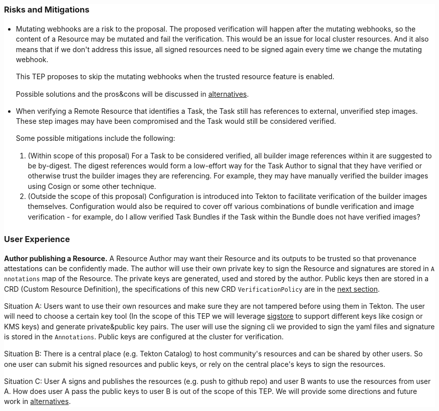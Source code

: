 
### Risks and Mitigations

* Mutating webhooks are a risk to the proposal. The proposed verification will happen after the mutating webhooks, so the content of a Resource may be mutated and fail the verification. This would be an issue for local cluster resources. And it also means that if we don't address this issue, all signed resources need to be signed again every time we change the mutating webhook.

  This TEP proposes to skip the mutating webhooks when the trusted resource feature is enabled.

  Possible solutions and the pros&cons will be discussed in [alternatives](#alternatives).

* When verifying a Remote Resource that identifies a Task, the Task still has
references to external, unverified step images. These step images may have been compromised and the
Task would still be considered verified.

  Some possible mitigations include the following:

  1. (Within scope of this proposal) For a Task to be considered verified, all
    builder image references within it are suggested to be by-digest. The digest references
    would form a low-effort way for the Task Author to signal that they have
    verified or otherwise trust the builder images they are referencing.
    For example, they may have manually verified the builder images using Cosign
    or some other technique.
  2. (Outside the scope of this proposal) Configuration is introduced into Tekton
    to facilitate verification of the builder images themselves. Configuration
    would also be required to cover off various combinations of bundle
    verification and image verification - for example, do I allow verified
    Task Bundles if the Task within the Bundle does not have verified images?

### User Experience

**Author publishing a Resource.**
A Resource Author may want their Resource and its
outputs to be trusted so that provenance attestations can be confidently made. The author will use their own private key to sign the Resource and signatures are stored in `Annotations` map of the Resource.
The private keys are generated, used and stored by the author. Public keys then are stored in a CRD (Custom Resource Definition), the specifications of this new CRD `VerificationPolicy` are in the [next section](#verify-the-resources).

Situation A: Users want to use their own resources and make sure they are not tampered before using them in Tekton. The user will need to choose a certain key tool (In the scope of this TEP we will leverage [sigstore](https://github.com/sigstore) to support different keys like cosign or KMS keys) and generate private&public key pairs. The user will use the signing cli we provided to sign the yaml files and signature is stored in the `Annotations`. Public keys are configured at the cluster for verification.

Situation B: There is a central place (e.g. Tekton Catalog) to host community's resources and can be shared by other users. So one user can submit his signed resources and public keys, or rely on the central place's keys to sign the resources.

Situation C: User A signs and publishes the resources (e.g. push to github repo) and user B wants to use the resources from user A. How does user A pass the public keys to user B is out of the scope of this TEP. We will provide some directions and future work in [alternatives](#alternatives).
